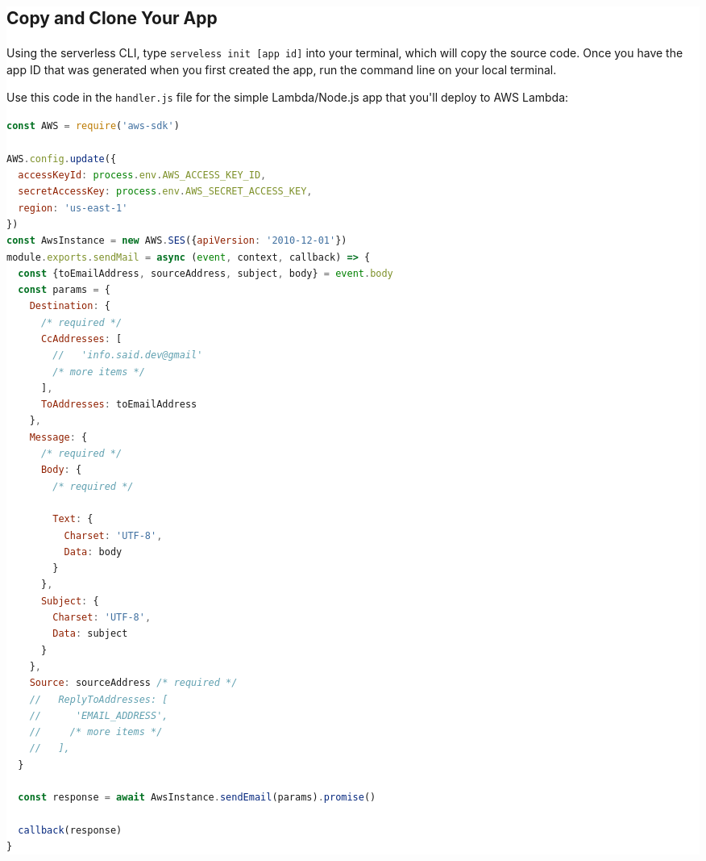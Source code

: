 ## Copy and Clone Your App

Using the serverless CLI, type `serveless init [app id]` into your terminal, which will copy the source code. Once you have the app ID that was generated when you first created the app, run the command line on your local terminal.

Use this code in the `handler.js` file for the simple Lambda/Node.js app that you'll deploy to AWS Lambda:

``` JavaScript
const AWS = require('aws-sdk')

AWS.config.update({
  accessKeyId: process.env.AWS_ACCESS_KEY_ID,
  secretAccessKey: process.env.AWS_SECRET_ACCESS_KEY,
  region: 'us-east-1'
})
const AwsInstance = new AWS.SES({apiVersion: '2010-12-01'})
module.exports.sendMail = async (event, context, callback) => {
  const {toEmailAddress, sourceAddress, subject, body} = event.body
  const params = {
    Destination: {
      /* required */
      CcAddresses: [
        //   'info.said.dev@gmail'
        /* more items */
      ],
      ToAddresses: toEmailAddress
    },
    Message: {
      /* required */
      Body: {
        /* required */

        Text: {
          Charset: 'UTF-8',
          Data: body
        }
      },
      Subject: {
        Charset: 'UTF-8',
        Data: subject
      }
    },
    Source: sourceAddress /* required */
    //   ReplyToAddresses: [
    //      'EMAIL_ADDRESS',
    //     /* more items */
    //   ],
  }

  const response = await AwsInstance.sendEmail(params).promise()

  callback(response)
}
```
